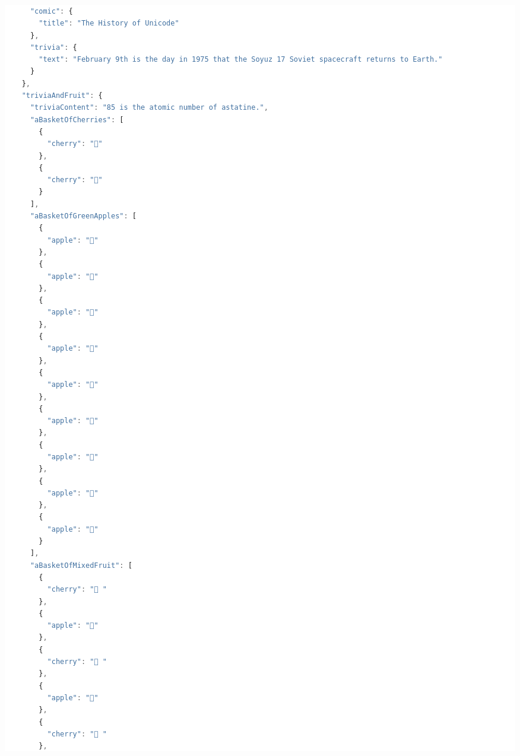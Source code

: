 ```js
      "comic": {
        "title": "The History of Unicode"
      },
      "trivia": {
        "text": "February 9th is the day in 1975 that the Soyuz 17 Soviet spacecraft returns to Earth."
      }
    },
    "triviaAndFruit": {
      "triviaContent": "85 is the atomic number of astatine.",
      "aBasketOfCherries": [
        {
          "cherry": "🍒"
        },
        {
          "cherry": "🍒"
        }
      ],
      "aBasketOfGreenApples": [
        {
          "apple": "🍏"
        },
        {
          "apple": "🍏"
        },
        {
          "apple": "🍏"
        },
        {
          "apple": "🍏"
        },
        {
          "apple": "🍏"
        },
        {
          "apple": "🍏"
        },
        {
          "apple": "🍏"
        },
        {
          "apple": "🍏"
        },
        {
          "apple": "🍏"
        }
      ],
      "aBasketOfMixedFruit": [
        {
          "cherry": "🍒 "
        },
        {
          "apple": "🍏"
        },
        {
          "cherry": "🍒 "
        },
        {
          "apple": "🍏"
        },
        {
          "cherry": "🍒 "
        },
```